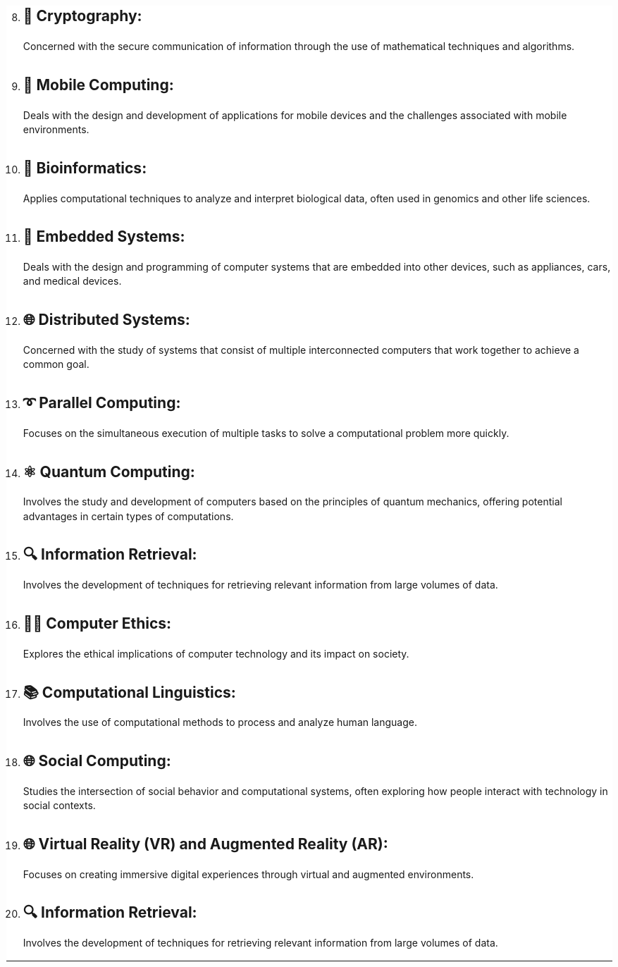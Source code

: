 8. ## **🔐 Cryptography:**
    
    Concerned with the secure communication of information through the use of mathematical techniques and algorithms.
    
9. ## **📱 Mobile Computing:**
    
    Deals with the design and development of applications for mobile devices and the challenges associated with mobile environments.
    
10. ## **🧬 Bioinformatics:**
    
    Applies computational techniques to analyze and interpret biological data, often used in genomics and other life sciences.
    
11. ## **🤖 Embedded Systems:**
    
    Deals with the design and programming of computer systems that are embedded into other devices, such as appliances, cars, and medical devices.
    
12. ## **🌐 Distributed Systems:**
    
    Concerned with the study of systems that consist of multiple interconnected computers that work together to achieve a common goal.
    
13. ## **➰ Parallel Computing:**
    
    Focuses on the simultaneous execution of multiple tasks to solve a computational problem more quickly.
    
14. ## **⚛️ Quantum Computing:**
    
    Involves the study and development of computers based on the principles of quantum mechanics, offering potential advantages in certain types of computations.
    
15. ## **🔍 Information Retrieval:**
    
    Involves the development of techniques for retrieving relevant information from large volumes of data.
    
16. ## **🕵️‍♂️ Computer Ethics:**
    
    Explores the ethical implications of computer technology and its impact on society.
    
17. ## **📚 Computational Linguistics:**
    
    Involves the use of computational methods to process and analyze human language.
    
18. ## **🌐 Social Computing:**
    
    Studies the intersection of social behavior and computational systems, often exploring how people interact with technology in social contexts.
    
19. ## **🌐 Virtual Reality (VR) and Augmented Reality (AR):**
    
    Focuses on creating immersive digital experiences through virtual and augmented environments.
    
20. ## **🔍 Information Retrieval:**
    
    Involves the development of techniques for retrieving relevant information from large volumes of data.
    

---